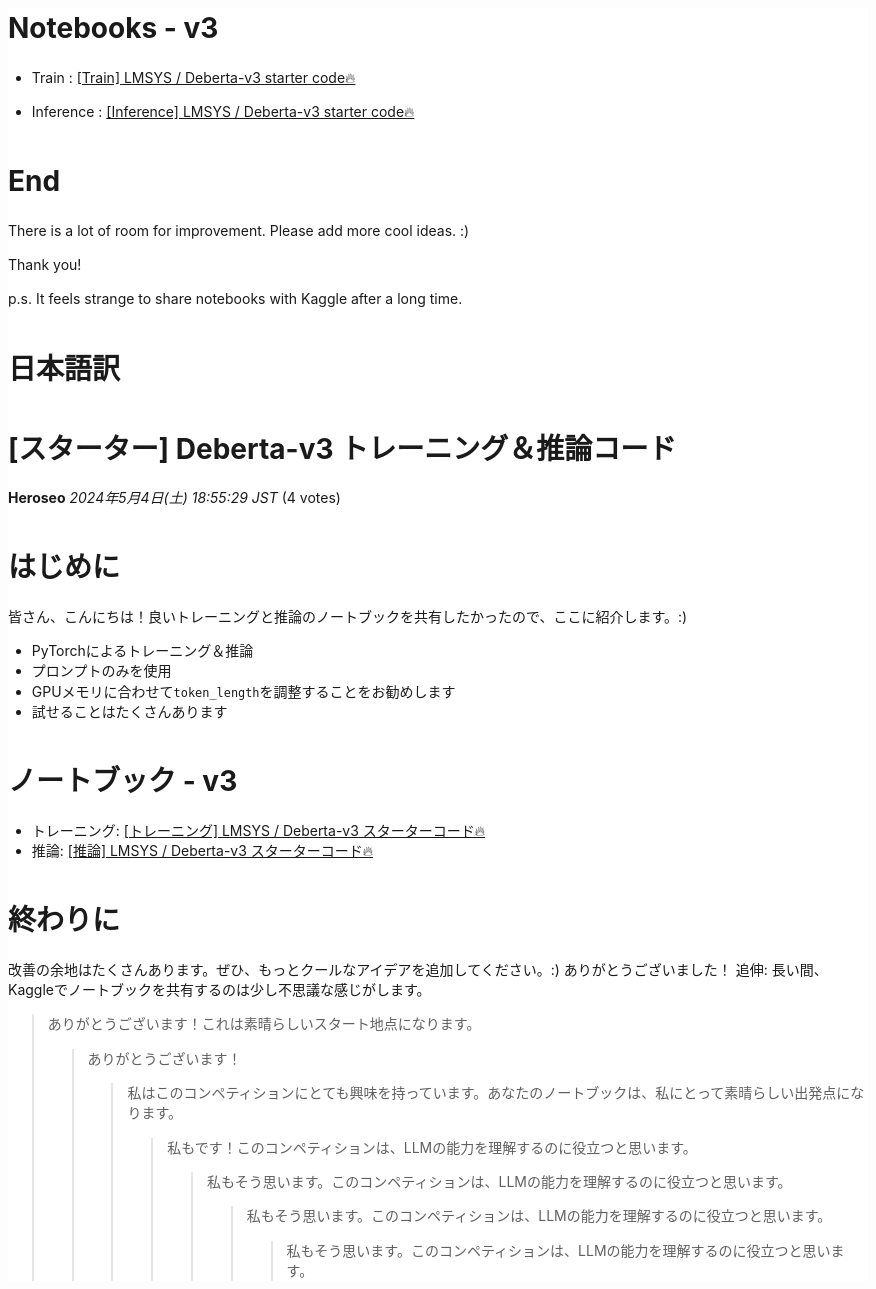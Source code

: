 # Notebooks - v3

- Train : [[Train] LMSYS / Deberta-v3 starter code🔥](https://www.kaggle.com/code/piantic/train-deberta-v3-starter-code)

- Inference : [[Inference] LMSYS / Deberta-v3 starter code🔥](https://www.kaggle.com/code/piantic/inference-deberta-v3-starter-code)

# End

There is a lot of room for improvement. Please add more cool ideas. :)

Thank you!

p.s. It feels strange to share notebooks with Kaggle after a long time.





</div>
<div class="column-right">

# 日本語訳

# [スターター] Deberta-v3 トレーニング＆推論コード
**Heroseo** *2024年5月4日(土) 18:55:29 JST* (4 votes)

# はじめに
皆さん、こんにちは！良いトレーニングと推論のノートブックを共有したかったので、ここに紹介します。:)

- PyTorchによるトレーニング＆推論
- プロンプトのみを使用
- GPUメモリに合わせて`token_length`を調整することをお勧めします
- 試せることはたくさんあります

# ノートブック - v3
- トレーニング: [[トレーニング] LMSYS / Deberta-v3 スターターコード🔥](https://www.kaggle.com/code/piantic/train-deberta-v3-starter-code)
- 推論: [[推論] LMSYS / Deberta-v3 スターターコード🔥](https://www.kaggle.com/code/piantic/inference-deberta-v3-starter-code)

# 終わりに
改善の余地はたくさんあります。ぜひ、もっとクールなアイデアを追加してください。:)
ありがとうございました！
追伸: 長い間、Kaggleでノートブックを共有するのは少し不思議な感じがします。

> ありがとうございます！これは素晴らしいスタート地点になります。
>
> > ありがとうございます！
> >
> > > 私はこのコンペティションにとても興味を持っています。あなたのノートブックは、私にとって素晴らしい出発点になります。
> > >
> > > > 私もです！このコンペティションは、LLMの能力を理解するのに役立つと思います。
> > > >
> > > > > 私もそう思います。このコンペティションは、LLMの能力を理解するのに役立つと思います。
> > > > >
> > > > > > 私もそう思います。このコンペティションは、LLMの能力を理解するのに役立つと思います。
> > > > > >
> > > > > > > 私もそう思います。このコンペティションは、LLMの能力を理解するのに役立つと思います。